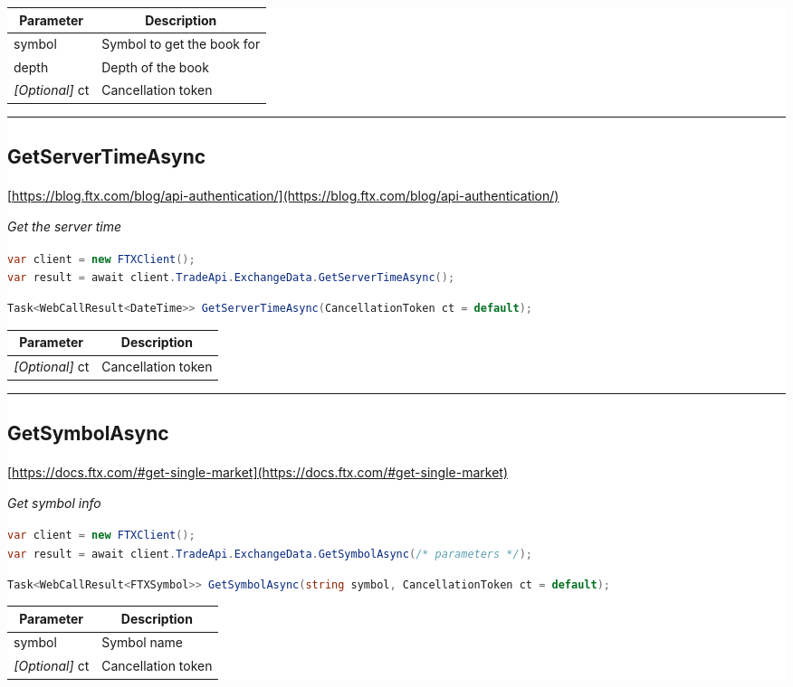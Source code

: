 |Parameter|Description|
|---|---|
|symbol|Symbol to get the book for|
|depth|Depth of the book|
|_[Optional]_ ct|Cancellation token|

</p>

***

## GetServerTimeAsync  

[https://blog.ftx.com/blog/api-authentication/](https://blog.ftx.com/blog/api-authentication/)  
<p>

*Get the server time*  

```csharp  
var client = new FTXClient();  
var result = await client.TradeApi.ExchangeData.GetServerTimeAsync();  
```  

```csharp  
Task<WebCallResult<DateTime>> GetServerTimeAsync(CancellationToken ct = default);  
```  

|Parameter|Description|
|---|---|
|_[Optional]_ ct|Cancellation token|

</p>

***

## GetSymbolAsync  

[https://docs.ftx.com/#get-single-market](https://docs.ftx.com/#get-single-market)  
<p>

*Get symbol info*  

```csharp  
var client = new FTXClient();  
var result = await client.TradeApi.ExchangeData.GetSymbolAsync(/* parameters */);  
```  

```csharp  
Task<WebCallResult<FTXSymbol>> GetSymbolAsync(string symbol, CancellationToken ct = default);  
```  

|Parameter|Description|
|---|---|
|symbol|Symbol name|
|_[Optional]_ ct|Cancellation token|
